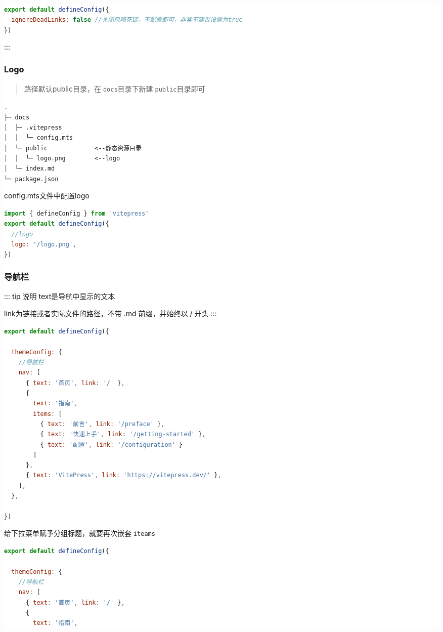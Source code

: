 ```js
export default defineConfig({
  ignoreDeadLinks: false //关闭忽略死链，不配置即可，非常不建议设置为true
})
```
:::
### Logo
> 路径默认public目录，在 `docs`目录下新建 `public`目录即可

```md
.
├─ docs
│  ├─ .vitepress
│  │  └─ config.mts
│  └─ public             <--静态资源目录
│  │  └─ logo.png        <--logo
│  └─ index.md
└─ package.json
```
config.mts文件中配置logo
```js
import { defineConfig } from 'vitepress'
export default defineConfig({
  //logo
  logo: '/logo.png',
})
```
### 导航栏
::: tip 说明
text是导航中显示的文本

link为链接或者实际文件的路径，不带 .md 前缀，并始终以 / 开头
:::

```js
export default defineConfig({

  themeConfig: {
    //导航栏
    nav: [
      { text: '首页', link: '/' }, 
      {
        text: '指南',
        items: [
          { text: '前言', link: '/preface' },
          { text: '快速上手', link: '/getting-started' },
          { text: '配置', link: '/configuration' }
        ]
      },
      { text: 'VitePress', link: 'https://vitepress.dev/' },
    ], 
  },

})
```
给下拉菜单赋予分组标题，就要再次嵌套 `iteams`
```js
export default defineConfig({

  themeConfig: {
    //导航栏
    nav: [
      { text: '首页', link: '/' },
      {
        text: '指南',
```